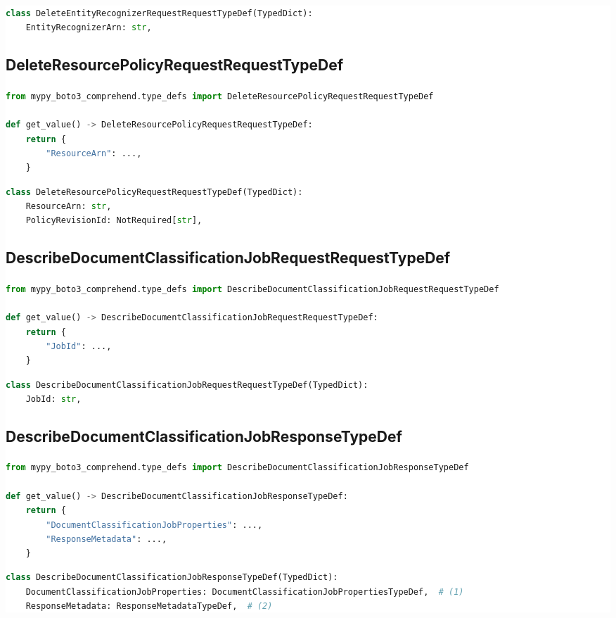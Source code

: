 ```python title="Definition"
class DeleteEntityRecognizerRequestRequestTypeDef(TypedDict):
    EntityRecognizerArn: str,
```

## DeleteResourcePolicyRequestRequestTypeDef

```python title="Usage Example"
from mypy_boto3_comprehend.type_defs import DeleteResourcePolicyRequestRequestTypeDef

def get_value() -> DeleteResourcePolicyRequestRequestTypeDef:
    return {
        "ResourceArn": ...,
    }
```

```python title="Definition"
class DeleteResourcePolicyRequestRequestTypeDef(TypedDict):
    ResourceArn: str,
    PolicyRevisionId: NotRequired[str],
```

## DescribeDocumentClassificationJobRequestRequestTypeDef

```python title="Usage Example"
from mypy_boto3_comprehend.type_defs import DescribeDocumentClassificationJobRequestRequestTypeDef

def get_value() -> DescribeDocumentClassificationJobRequestRequestTypeDef:
    return {
        "JobId": ...,
    }
```

```python title="Definition"
class DescribeDocumentClassificationJobRequestRequestTypeDef(TypedDict):
    JobId: str,
```

## DescribeDocumentClassificationJobResponseTypeDef

```python title="Usage Example"
from mypy_boto3_comprehend.type_defs import DescribeDocumentClassificationJobResponseTypeDef

def get_value() -> DescribeDocumentClassificationJobResponseTypeDef:
    return {
        "DocumentClassificationJobProperties": ...,
        "ResponseMetadata": ...,
    }
```

```python title="Definition"
class DescribeDocumentClassificationJobResponseTypeDef(TypedDict):
    DocumentClassificationJobProperties: DocumentClassificationJobPropertiesTypeDef,  # (1)
    ResponseMetadata: ResponseMetadataTypeDef,  # (2)
```
